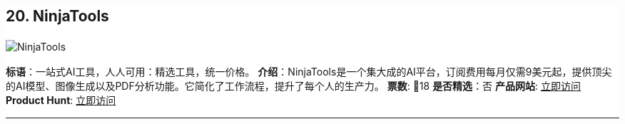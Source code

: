 
## 20. NinjaTools
![NinjaTools](https://ph-files.imgix.net/432121bc-5b59-446a-b2ba-5ae992833052.png?auto=format&fit=crop&frame=1&h=512&w=1024)

**标语**：一站式AI工具，人人可用：精选工具，统一价格。
**介绍**：NinjaTools是一个集大成的AI平台，订阅费用每月仅需9美元起，提供顶尖的AI模型、图像生成以及PDF分析功能。它简化了工作流程，提升了每个人的生产力。
**票数**: 🔺18
**是否精选**：否
**产品网站**:  <a href='https://www.producthunt.com/r/EEH565Y5V4KDYQ?utm_source=www.chuhaix.com' target='_blank' rel='nofollow'>立即访问</a>
**Product Hunt**:  <a href='https://www.producthunt.com/posts/ninjatools?utm_source=www.chuhaix.com' target='_blank' rel='nofollow'>立即访问</a>

---

